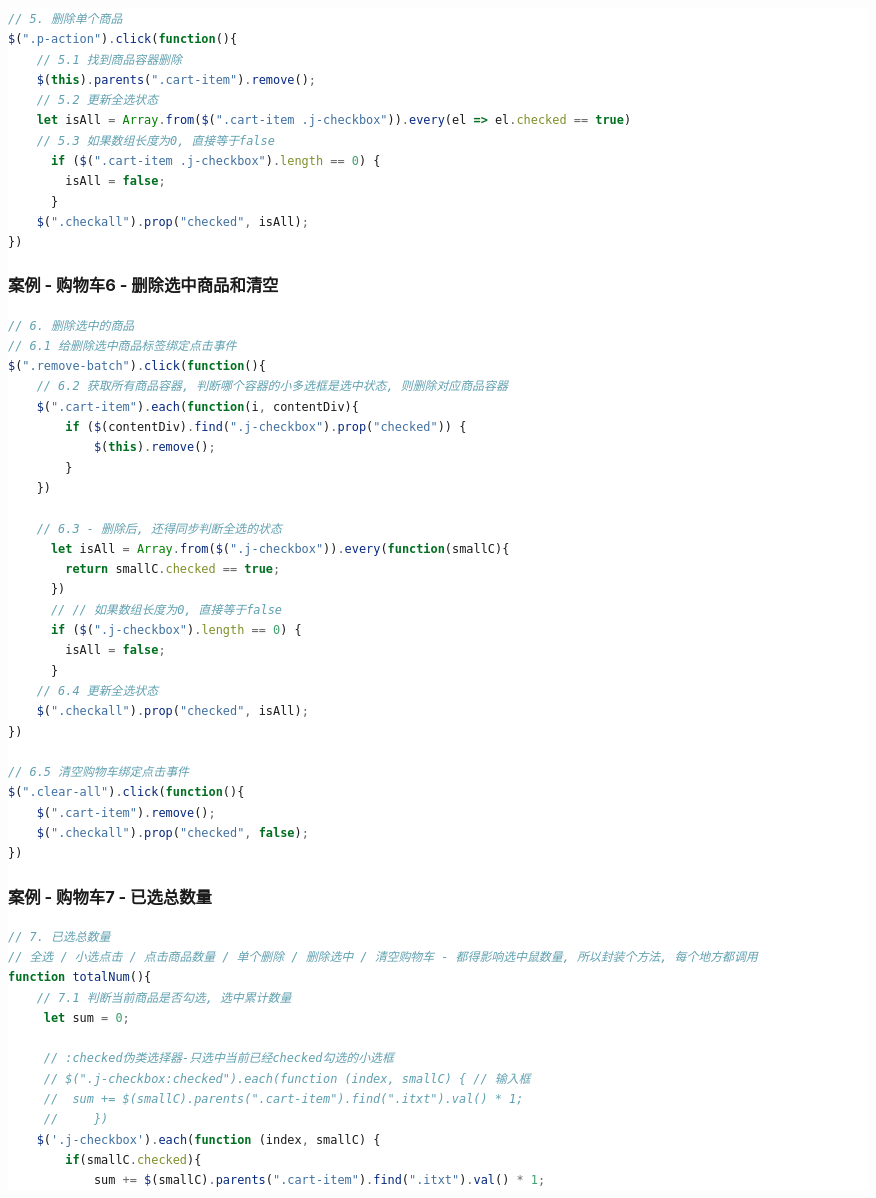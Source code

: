```js
// 5. 删除单个商品
$(".p-action").click(function(){
    // 5.1 找到商品容器删除
    $(this).parents(".cart-item").remove();
    // 5.2 更新全选状态
    let isAll = Array.from($(".cart-item .j-checkbox")).every(el => el.checked == true)
    // 5.3 如果数组长度为0, 直接等于false
      if ($(".cart-item .j-checkbox").length == 0) {
        isAll = false;
      }
    $(".checkall").prop("checked", isAll);
})
```



### 案例 - 购物车6 - 删除选中商品和清空

```js
// 6. 删除选中的商品
// 6.1 给删除选中商品标签绑定点击事件
$(".remove-batch").click(function(){
    // 6.2 获取所有商品容器, 判断哪个容器的小多选框是选中状态, 则删除对应商品容器
    $(".cart-item").each(function(i, contentDiv){
        if ($(contentDiv).find(".j-checkbox").prop("checked")) {
            $(this).remove();
        }
    })
 
    // 6.3 - 删除后, 还得同步判断全选的状态
      let isAll = Array.from($(".j-checkbox")).every(function(smallC){
        return smallC.checked == true;
      })
      // // 如果数组长度为0, 直接等于false
      if ($(".j-checkbox").length == 0) {
        isAll = false;
      }    
    // 6.4 更新全选状态
    $(".checkall").prop("checked", isAll);
})

// 6.5 清空购物车绑定点击事件
$(".clear-all").click(function(){
    $(".cart-item").remove();
    $(".checkall").prop("checked", false);
})
```



### 案例 - 购物车7 - 已选总数量

```js
// 7. 已选总数量
// 全选 / 小选点击 / 点击商品数量 / 单个删除 / 删除选中 / 清空购物车 - 都得影响选中鼠数量, 所以封装个方法, 每个地方都调用
function totalNum(){
    // 7.1 判断当前商品是否勾选, 选中累计数量
     let sum = 0;
    
     // :checked伪类选择器-只选中当前已经checked勾选的小选框
     // $(".j-checkbox:checked").each(function (index, smallC) { // 输入框 
     //  sum += $(smallC).parents(".cart-item").find(".itxt").val() * 1;
     //     })
    $('.j-checkbox').each(function (index, smallC) {
        if(smallC.checked){
            sum += $(smallC).parents(".cart-item").find(".itxt").val() * 1;
```